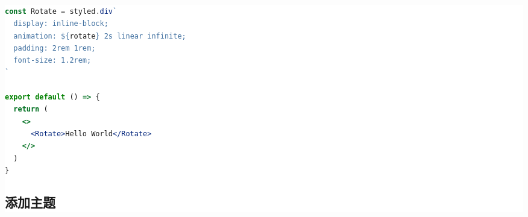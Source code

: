 ```jsx
const Rotate = styled.div`
  display: inline-block;
  animation: ${rotate} 2s linear infinite;
  padding: 2rem 1rem;
  font-size: 1.2rem;
`

export default () => {
  return (
    <>
      <Rotate>Hello World</Rotate>
    </>
  )
}
```

## 添加主题
